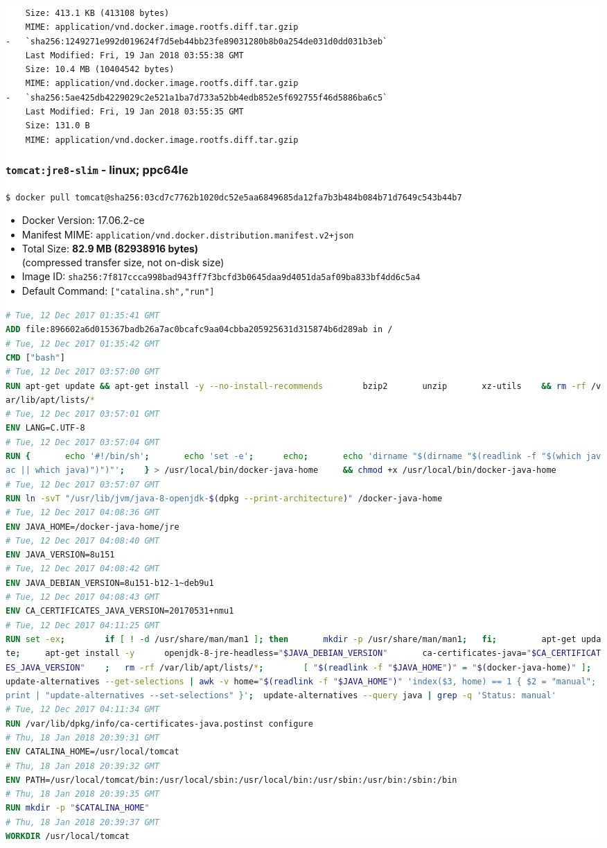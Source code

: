 		Size: 413.1 KB (413108 bytes)  
		MIME: application/vnd.docker.image.rootfs.diff.tar.gzip
	-	`sha256:1249271e992d019624f7d5eb44bb23fe89031280b8b0a254de031d0dd031b3eb`  
		Last Modified: Fri, 19 Jan 2018 03:55:38 GMT  
		Size: 10.4 MB (10404542 bytes)  
		MIME: application/vnd.docker.image.rootfs.diff.tar.gzip
	-	`sha256:5ae425db4229029c2e521a1ba7d733a52bb4edb852e5f692755f46d5886ba6c5`  
		Last Modified: Fri, 19 Jan 2018 03:55:35 GMT  
		Size: 131.0 B  
		MIME: application/vnd.docker.image.rootfs.diff.tar.gzip

### `tomcat:jre8-slim` - linux; ppc64le

```console
$ docker pull tomcat@sha256:03cd7c7762b1020dc52e5aa6849685da12fa7b3b484b084b71d7649c543b44b7
```

-	Docker Version: 17.06.2-ce
-	Manifest MIME: `application/vnd.docker.distribution.manifest.v2+json`
-	Total Size: **82.9 MB (82938916 bytes)**  
	(compressed transfer size, not on-disk size)
-	Image ID: `sha256:7f817ccca998bad943ff7f3bcfd3b0645daa9d4051da5af09ba833bf4dd6c5a4`
-	Default Command: `["catalina.sh","run"]`

```dockerfile
# Tue, 12 Dec 2017 01:35:41 GMT
ADD file:896602a6d015367badb26a7ac0bcafc9aa04cbba205925631d315874b6d289ab in / 
# Tue, 12 Dec 2017 01:35:42 GMT
CMD ["bash"]
# Tue, 12 Dec 2017 03:57:00 GMT
RUN apt-get update && apt-get install -y --no-install-recommends 		bzip2 		unzip 		xz-utils 	&& rm -rf /var/lib/apt/lists/*
# Tue, 12 Dec 2017 03:57:01 GMT
ENV LANG=C.UTF-8
# Tue, 12 Dec 2017 03:57:04 GMT
RUN { 		echo '#!/bin/sh'; 		echo 'set -e'; 		echo; 		echo 'dirname "$(dirname "$(readlink -f "$(which javac || which java)")")"'; 	} > /usr/local/bin/docker-java-home 	&& chmod +x /usr/local/bin/docker-java-home
# Tue, 12 Dec 2017 03:57:07 GMT
RUN ln -svT "/usr/lib/jvm/java-8-openjdk-$(dpkg --print-architecture)" /docker-java-home
# Tue, 12 Dec 2017 04:08:36 GMT
ENV JAVA_HOME=/docker-java-home/jre
# Tue, 12 Dec 2017 04:08:40 GMT
ENV JAVA_VERSION=8u151
# Tue, 12 Dec 2017 04:08:42 GMT
ENV JAVA_DEBIAN_VERSION=8u151-b12-1~deb9u1
# Tue, 12 Dec 2017 04:08:43 GMT
ENV CA_CERTIFICATES_JAVA_VERSION=20170531+nmu1
# Tue, 12 Dec 2017 04:11:25 GMT
RUN set -ex; 		if [ ! -d /usr/share/man/man1 ]; then 		mkdir -p /usr/share/man/man1; 	fi; 		apt-get update; 	apt-get install -y 		openjdk-8-jre-headless="$JAVA_DEBIAN_VERSION" 		ca-certificates-java="$CA_CERTIFICATES_JAVA_VERSION" 	; 	rm -rf /var/lib/apt/lists/*; 		[ "$(readlink -f "$JAVA_HOME")" = "$(docker-java-home)" ]; 		update-alternatives --get-selections | awk -v home="$(readlink -f "$JAVA_HOME")" 'index($3, home) == 1 { $2 = "manual"; print | "update-alternatives --set-selections" }'; 	update-alternatives --query java | grep -q 'Status: manual'
# Tue, 12 Dec 2017 04:11:34 GMT
RUN /var/lib/dpkg/info/ca-certificates-java.postinst configure
# Thu, 18 Jan 2018 20:39:31 GMT
ENV CATALINA_HOME=/usr/local/tomcat
# Thu, 18 Jan 2018 20:39:32 GMT
ENV PATH=/usr/local/tomcat/bin:/usr/local/sbin:/usr/local/bin:/usr/sbin:/usr/bin:/sbin:/bin
# Thu, 18 Jan 2018 20:39:35 GMT
RUN mkdir -p "$CATALINA_HOME"
# Thu, 18 Jan 2018 20:39:37 GMT
WORKDIR /usr/local/tomcat
```